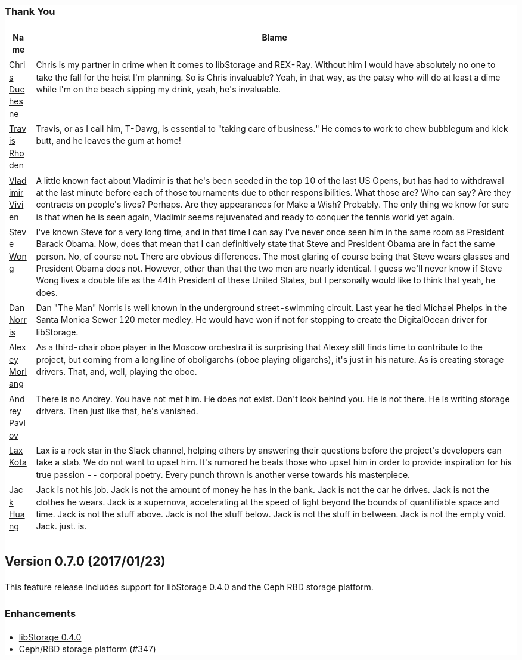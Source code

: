 ### Thank You
  Name | Blame  
-------|------
[Chris Duchesne](https://github.com/cduchesne) | Chris is my partner in crime when it comes to libStorage and REX-Ray. Without him I would have absolutely no one to take the fall for the heist I'm planning. So is Chris invaluable? Yeah, in that way, as the patsy who will do at least a dime while I'm on the beach sipping my drink, yeah, he's invaluable.
[Travis Rhoden](https://github.com/codenrhoden) | Travis, or as I call him, T-Dawg, is essential to "taking care of business." He comes to work to chew bubblegum and kick butt, and he leaves the gum at home!
[Vladimir Vivien](https://github.com/vladimirvivien) | A little known fact about Vladimir is that he's been seeded in the top 10 of the last US Opens, but has had to withdrawal at the last minute before each of those tournaments due to other responsibilities. What those are? Who can say? Are they contracts on people's lives? Perhaps. Are they appearances for Make a Wish? Probably. The only thing we know for sure is that when he is seen again, Vladimir seems rejuvenated and ready to conquer the tennis world yet again.
[Steve Wong](https://github.com/cantbewong) | I've known Steve for a very long time, and in that time I can say I've never once seen him in the same room as President Barack Obama. Now, does that mean that I can definitively state that Steve and President Obama are in fact the same person. No, of course not. There are obvious differences. The most glaring of course being that Steve wears glasses and President Obama does not. However, other than that the two men are nearly identical. I guess we'll never know if Steve Wong lives a double life as the 44th President of these United States, but I personally would like to think that yeah, he does.
[Dan Norris](https://github.com/protochron) | Dan "The Man" Norris is well known in the underground street-swimming circuit. Last year he tied Michael Phelps in the Santa Monica Sewer 120 meter medley. He would have won if not for stopping to create the DigitalOcean driver for libStorage.
[Alexey Morlang](https://github.com/alexey-mr) | As a third-chair oboe player in the Moscow orchestra it is surprising that Alexey still finds time to contribute to the project, but coming from a long line of oboligarchs (oboe playing oligarchs), it's just in his nature. As is creating storage drivers. That, and, well, playing the oboe.
[Andrey Pavlov](https://github.com/Andrey-mp) | There is no Andrey. You have not met him. He does not exist. Don't look behind you. He is not there. He is writing storage drivers. Then just like that, he's vanished.
[Lax Kota](https://github.com/Lax77) | Lax is a rock star in the Slack channel, helping others by answering their questions before the project's developers can take a stab. We do not want to upset him. It's rumored he beats those who upset him in order to provide inspiration for his true passion -- corporal poetry. Every punch thrown is another verse towards his masterpiece.
[Jack Huang](https://github.com/jack-fittedcloud) | Jack is not his job. Jack is not the amount of money he has in the bank. Jack is not the car he drives. Jack is not the clothes he wears. Jack is a supernova, accelerating at the speed of light beyond the bounds of quantifiable space and time. Jack is not the stuff above. Jack is not the stuff below. Jack is not the stuff in between. Jack is not the empty void. Jack. just. is.


## Version 0.7.0 (2017/01/23)
This feature release includes support for libStorage 0.4.0 and the Ceph RBD
storage platform.

### Enhancements
* [libStorage 0.4.0](https://github.com/rexray/libstorage/releases/tag/v0.4.0)
* Ceph/RBD storage platform ([#347](https://github.com/rexray/libstorage/pull/347))
